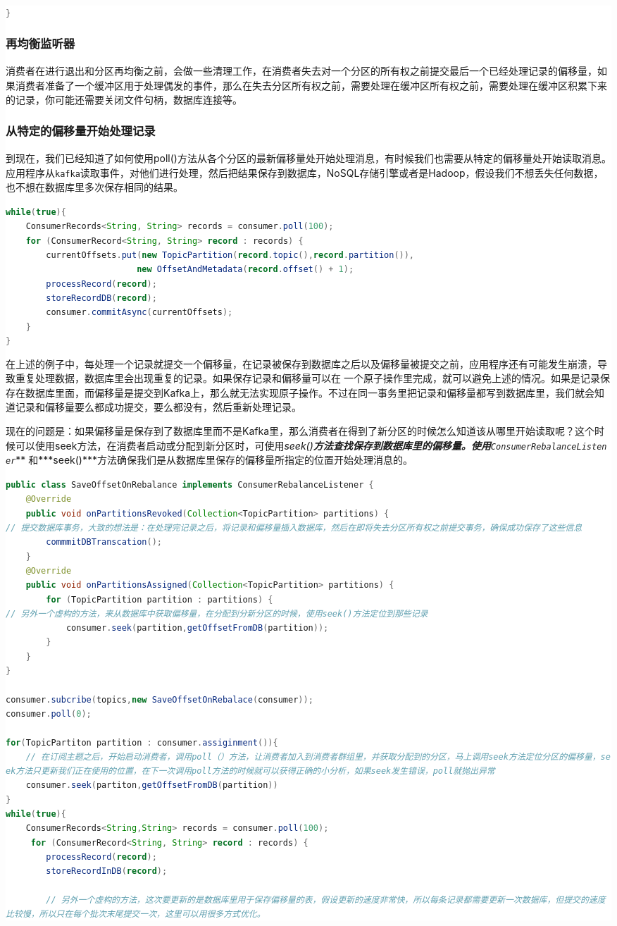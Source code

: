 ~~~java
}
~~~

### 再均衡监听器

消费者在进行退出和分区再均衡之前，会做一些清理工作，在消费者失去对一个分区的所有权之前提交最后一个已经处理记录的偏移量，如果消费者准备了一个缓冲区用于处理偶发的事件，那么在失去分区所有权之前，需要处理在缓冲区所有权之前，需要处理在缓冲区积累下来的记录，你可能还需要关闭文件句柄，数据库连接等。

### 从特定的偏移量开始处理记录

到现在，我们已经知道了如何使用poll()方法从各个分区的最新偏移量处开始处理消息，有时候我们也需要从特定的偏移量处开始读取消息。应用程序从`kafka`读取事件，对他们进行处理，然后把结果保存到数据库，NoSQL存储引擎或者是Hadoop，假设我们不想丢失任何数据，也不想在数据库里多次保存相同的结果。

~~~java
while(true){
    ConsumerRecords<String, String> records = consumer.poll(100);
    for (ConsumerRecord<String, String> record : records) {
        currentOffsets.put(new TopicPartition(record.topic(),record.partition()),
                          new OffsetAndMetadata(record.offset() + 1);
		processRecord(record);
		storeRecordDB(record);
		consumer.commitAsync(currentOffsets);
    }
}
~~~

在上述的例子中，每处理一个记录就提交一个偏移量，在记录被保存到数据库之后以及偏移量被提交之前，应用程序还有可能发生崩溃，导致重复处理数据，数据库里会出现重复的记录。如果保存记录和偏移量可以在 一个原子操作里完成，就可以避免上述的情况。如果是记录保存在数据库里面，而偏移量是提交到Kafka上，那么就无法实现原子操作。不过在同一事务里把记录和偏移量都写到数据库里，我们就会知道记录和偏移量要么都成功提交，要么都没有，然后重新处理记录。

现在的问题是：如果偏移量是保存到了数据库里而不是Kafka里，那么消费者在得到了新分区的时候怎么知道该从哪里开始读取呢？这个时候可以使用seek方法，在消费者启动或分配到新分区时，可使用**seek()**方法查找保存到数据库里的偏移量。使用***`ConsumerRebalanceListener`*** 和***seek()***方法确保我们是从数据库里保存的偏移量所指定的位置开始处理消息的。

~~~java
public class SaveOffsetOnRebalance implements ConsumerRebalanceListener {
    @Override
    public void onPartitionsRevoked(Collection<TopicPartition> partitions) {
// 提交数据库事务，大致的想法是：在处理完记录之后，将记录和偏移量插入数据库，然后在即将失去分区所有权之前提交事务，确保成功保存了这些信息
        commmitDBTranscation();
    }
    @Override
    public void onPartitionsAssigned(Collection<TopicPartition> partitions) {
        for (TopicPartition partition : partitions) {
// 另外一个虚构的方法，来从数据库中获取偏移量，在分配到分新分区的时候，使用seek()方法定位到那些记录
            consumer.seek(partition,getOffsetFromDB(partition));
        }
    }
}

consumer.subcribe(topics,new SaveOffsetOnRebalace(consumer));
consumer.poll(0);

for(TopicPartiton partition : consumer.assiginment()){
    // 在订阅主题之后，开始启动消费者，调用poll（）方法，让消费者加入到消费者群组里，并获取分配到的分区，马上调用seek方法定位分区的偏移量，seek方法只更新我们正在使用的位置，在下一次调用poll方法的时候就可以获得正确的小分析，如果seek发生错误，poll就抛出异常
    consumer.seek(partiton,getOffsetFromDB(partition))
}
while(true){
    ConsumerRecords<String,String> records = consumer.poll(100);
     for (ConsumerRecord<String, String> record : records) {
     	processRecord(record);
        storeRecordInDB(record);
        
        // 另外一个虚构的方法，这次要更新的是数据库里用于保存偏移量的表，假设更新的速度非常快，所以每条记录都需要更新一次数据库，但提交的速度比较慢，所以只在每个批次末尾提交一次，这里可以用很多方式优化。
~~~